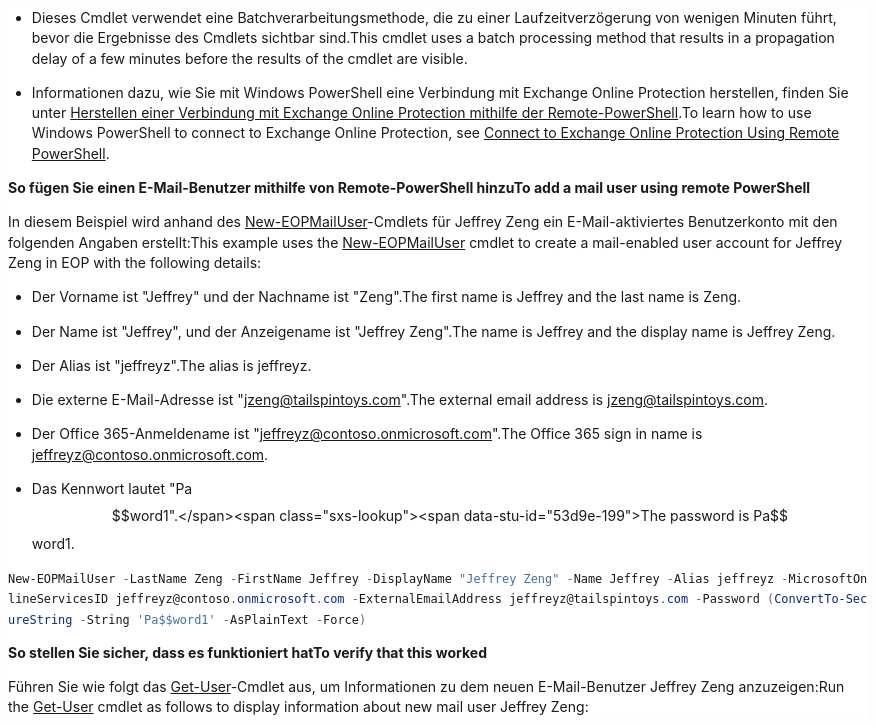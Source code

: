 - <span data-ttu-id="53d9e-190">Dieses Cmdlet verwendet eine Batchverarbeitungsmethode, die zu einer Laufzeitverzögerung von wenigen Minuten führt, bevor die Ergebnisse des Cmdlets sichtbar sind.</span><span class="sxs-lookup"><span data-stu-id="53d9e-190">This cmdlet uses a batch processing method that results in a propagation delay of a few minutes before the results of the cmdlet are visible.</span></span>
    
- <span data-ttu-id="53d9e-191">Informationen dazu, wie Sie mit Windows PowerShell eine Verbindung mit Exchange Online Protection herstellen, finden Sie unter [Herstellen einer Verbindung mit Exchange Online Protection mithilfe der Remote-PowerShell](http://technet.microsoft.com/library/054e0fd7-d465-4572-93f8-a00a9136e4d1.aspx).</span><span class="sxs-lookup"><span data-stu-id="53d9e-191">To learn how to use Windows PowerShell to connect to Exchange Online Protection, see [Connect to Exchange Online Protection Using Remote PowerShell](http://technet.microsoft.com/library/054e0fd7-d465-4572-93f8-a00a9136e4d1.aspx).</span></span>
    
 <span data-ttu-id="53d9e-192">**So fügen Sie einen E-Mail-Benutzer mithilfe von Remote-PowerShell hinzu**</span><span class="sxs-lookup"><span data-stu-id="53d9e-192">**To add a mail user using remote PowerShell**</span></span>
  
<span data-ttu-id="53d9e-193">In diesem Beispiel wird anhand des [New-EOPMailUser](http://technet.microsoft.com/library/0520cf33-4ad0-44e4-99a3-1b485739fc05.aspx)-Cmdlets für Jeffrey Zeng ein E-Mail-aktiviertes Benutzerkonto mit den folgenden Angaben erstellt:</span><span class="sxs-lookup"><span data-stu-id="53d9e-193">This example uses the [New-EOPMailUser](http://technet.microsoft.com/library/0520cf33-4ad0-44e4-99a3-1b485739fc05.aspx) cmdlet to create a mail-enabled user account for Jeffrey Zeng in EOP with the following details:</span></span> 
  
- <span data-ttu-id="53d9e-194">Der Vorname ist "Jeffrey" und der Nachname ist "Zeng".</span><span class="sxs-lookup"><span data-stu-id="53d9e-194">The first name is Jeffrey and the last name is Zeng.</span></span>
    
- <span data-ttu-id="53d9e-195">Der Name ist "Jeffrey", und der Anzeigename ist "Jeffrey Zeng".</span><span class="sxs-lookup"><span data-stu-id="53d9e-195">The name is Jeffrey and the display name is Jeffrey Zeng.</span></span>
    
- <span data-ttu-id="53d9e-196">Der Alias ist "jeffreyz".</span><span class="sxs-lookup"><span data-stu-id="53d9e-196">The alias is jeffreyz.</span></span>
    
- <span data-ttu-id="53d9e-197">Die externe E-Mail-Adresse ist "jzeng@tailspintoys.com".</span><span class="sxs-lookup"><span data-stu-id="53d9e-197">The external email address is jzeng@tailspintoys.com.</span></span>
    
- <span data-ttu-id="53d9e-198">Der Office 365-Anmeldename ist "jeffreyz@contoso.onmicrosoft.com".</span><span class="sxs-lookup"><span data-stu-id="53d9e-198">The Office 365 sign in name is jeffreyz@contoso.onmicrosoft.com.</span></span>
    
- <span data-ttu-id="53d9e-199">Das Kennwort lautet "Pa$$word1".</span><span class="sxs-lookup"><span data-stu-id="53d9e-199">The password is Pa$$word1.</span></span>
    
```Powershell
New-EOPMailUser -LastName Zeng -FirstName Jeffrey -DisplayName "Jeffrey Zeng" -Name Jeffrey -Alias jeffreyz -MicrosoftOnlineServicesID jeffreyz@contoso.onmicrosoft.com -ExternalEmailAddress jeffreyz@tailspintoys.com -Password (ConvertTo-SecureString -String 'Pa$$word1' -AsPlainText -Force)
```

 <span data-ttu-id="53d9e-200">**So stellen Sie sicher, dass es funktioniert hat**</span><span class="sxs-lookup"><span data-stu-id="53d9e-200">**To verify that this worked**</span></span>
  
<span data-ttu-id="53d9e-201">Führen Sie wie folgt das [Get-User](http://technet.microsoft.com/library/2a33c9e6-33da-438c-912d-28ce3f4c9afb.aspx)-Cmdlet aus, um Informationen zu dem neuen E-Mail-Benutzer Jeffrey Zeng anzuzeigen:</span><span class="sxs-lookup"><span data-stu-id="53d9e-201">Run the [Get-User](http://technet.microsoft.com/library/2a33c9e6-33da-438c-912d-28ce3f4c9afb.aspx) cmdlet as follows to display information about new mail user Jeffrey Zeng:</span></span> 
  